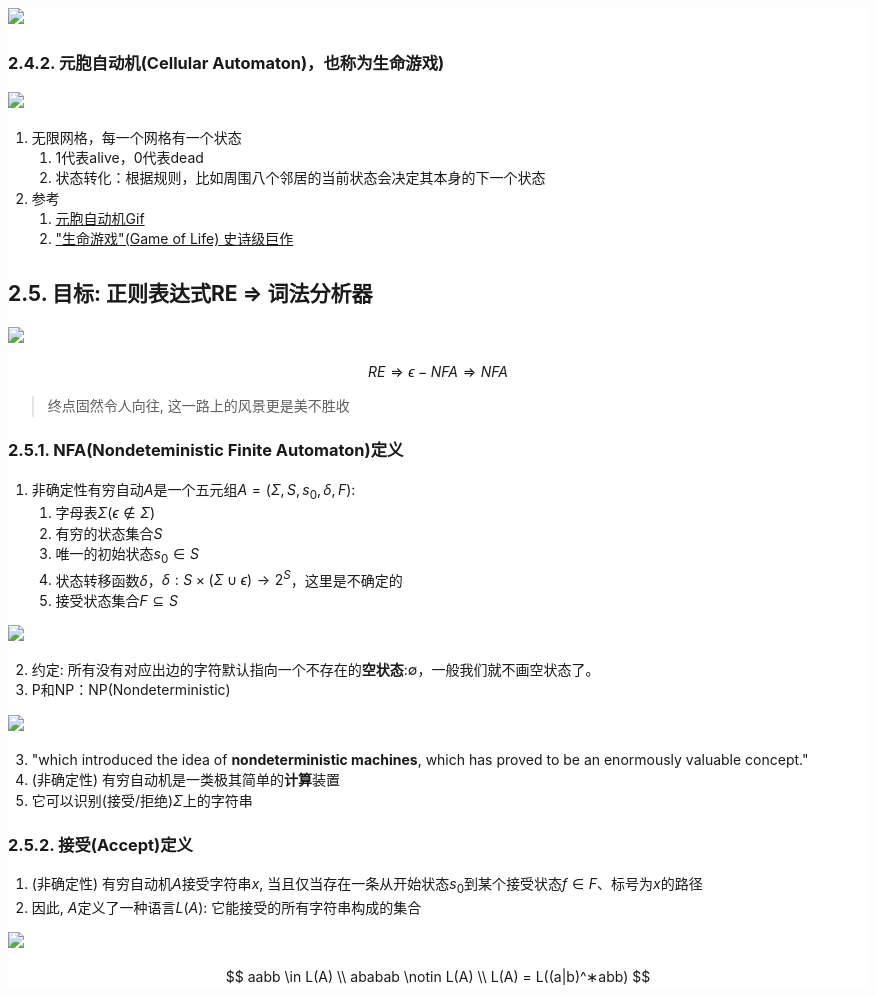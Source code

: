 ![](https://spricoder.oss-cn-shanghai.aliyuncs.com/2020-Compilation-Principle/img/lec2/29.png)

### 2.4.2. 元胞自动机(Cellular Automaton)，也称为生命游戏)

![](https://spricoder.oss-cn-shanghai.aliyuncs.com/2020-Compilation-Principle/img/lec2/30.png)

1. 无限网格，每一个网格有一个状态
   1. 1代表alive，0代表dead
   2. 状态转化：根据规则，比如周围八个邻居的当前状态会决定其本身的下一个状态
2. 参考
   1. <a href = "https://en.wikipedia.org/wiki/File:Conways_game_of_life_breeder_animation.gif">元胞自动机Gif</a>
   2. <a href = "https://www.youtube.com/watch?v=C2vgICfQawE&t=270s">"生命游戏"(Game of Life) 史诗级巨作</a>

## 2.5. 目标: 正则表达式RE => 词法分析器
![](https://spricoder.oss-cn-shanghai.aliyuncs.com/2020-Compilation-Principle/img/lec2/27.png)

$$
RE \Rightarrow \epsilon-NFA \Rightarrow NFA
$$ 

> 终点固然令人向往, 这一路上的风景更是美不胜收

### 2.5.1. NFA(Nondeteministic Finite Automaton)定义
1. 非确定性有穷自动$A$是一个五元组$A = (\Sigma, S, s_0, \delta, F)$:
   1. 字母表$\Sigma (\epsilon \notin \Sigma)$
   2. 有穷的状态集合$S$
   3. 唯一的初始状态$s_0 \in S$
   4. 状态转移函数$\delta$，$\delta : S \times (\Sigma \cup {\epsilon}) \rightarrow 2^S$，这里是不确定的
   5. 接受状态集合$F \subseteq S$

![](https://spricoder.oss-cn-shanghai.aliyuncs.com/2020-Compilation-Principle/img/lec2/31.png)

2. 约定: 所有没有对应出边的字符默认指向一个不存在的**空状态**:$\emptyset$，一般我们就不画空状态了。
3. P和NP：NP(Nondeterministic)

![](https://spricoder.oss-cn-shanghai.aliyuncs.com/2020-Compilation-Principle/img/lec2/32.png)

3. "which introduced the idea of **nondeterministic machines**, which has proved to be an enormously valuable concept."
4. (非确定性) 有穷自动机是一类极其简单的**计算**装置
5. 它可以识别(接受/拒绝)$\Sigma$上的字符串

### 2.5.2. 接受(Accept)定义
1. (非确定性) 有穷自动机$A$接受字符串$x$, 当且仅当存在一条从开始状态$s_0$到某个接受状态$f\in F$、标号为$x$的路径
2. 因此, $A$定义了一种语言$L(A)$: 它能接受的所有字符串构成的集合

![](https://spricoder.oss-cn-shanghai.aliyuncs.com/2020-Compilation-Principle/img/lec2/33.png)

$$
aabb \in L(A) \\
ababab \notin L(A) \\
L(A) = L((a|b)^∗abb)
$$

